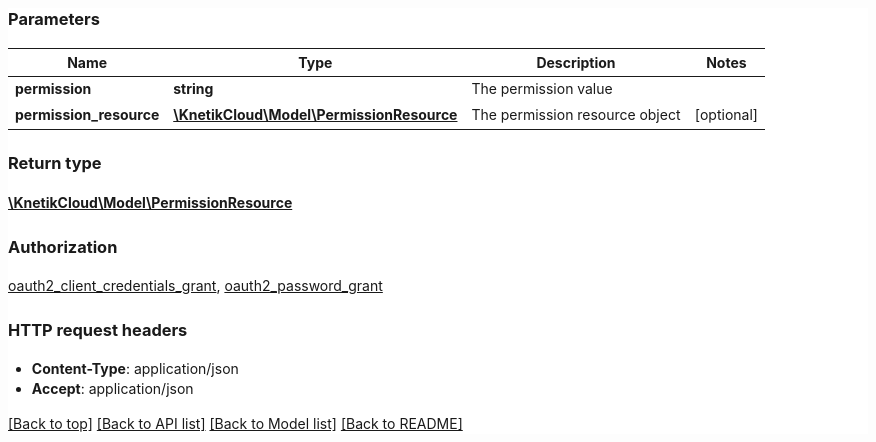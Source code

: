 ### Parameters

Name | Type | Description  | Notes
------------- | ------------- | ------------- | -------------
 **permission** | **string**| The permission value |
 **permission_resource** | [**\KnetikCloud\Model\PermissionResource**](../Model/PermissionResource.md)| The permission resource object | [optional]

### Return type

[**\KnetikCloud\Model\PermissionResource**](../Model/PermissionResource.md)

### Authorization

[oauth2_client_credentials_grant](../../README.md#oauth2_client_credentials_grant), [oauth2_password_grant](../../README.md#oauth2_password_grant)

### HTTP request headers

 - **Content-Type**: application/json
 - **Accept**: application/json

[[Back to top]](#) [[Back to API list]](../../README.md#documentation-for-api-endpoints) [[Back to Model list]](../../README.md#documentation-for-models) [[Back to README]](../../README.md)


